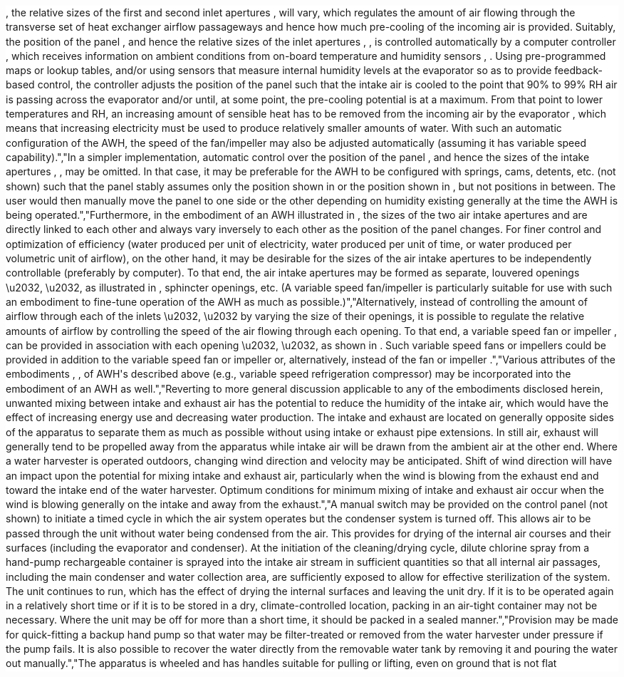 , the relative sizes of the first and second inlet apertures ,  will vary, which regulates the amount of air flowing through the transverse set of heat exchanger airflow passageways and hence how much pre-cooling of the incoming air is provided. Suitably, the position of the panel , and hence the relative sizes of the inlet apertures , , is controlled automatically by a computer controller , which receives information on ambient conditions from on-board temperature and humidity sensors , . Using pre-programmed maps or lookup tables, and\/or using sensors  that measure internal humidity levels at the evaporator so as to provide feedback-based control, the controller adjusts the position of the panel  such that the intake air is cooled to the point that 90% to 99% RH air is passing across the evaporator and\/or until, at some point, the pre-cooling potential is at a maximum. From that point to lower temperatures and RH, an increasing amount of sensible heat has to be removed from the incoming air by the evaporator , which means that increasing electricity must be used to produce relatively smaller amounts of water. With such an automatic configuration of the AWH, the speed of the fan\/impeller  may also be adjusted automatically (assuming it has variable speed capability).","In a simpler implementation, automatic control over the position of the panel , and hence the sizes of the intake apertures , , may be omitted. In that case, it may be preferable for the AWH  to be configured with springs, cams, detents, etc. (not shown) such that the panel  stably assumes only the position shown in  or the position shown in , but not positions in between. The user would then manually move the panel to one side or the other depending on humidity existing generally at the time the AWH is being operated.","Furthermore, in the embodiment  of an AWH illustrated in , the sizes of the two air intake apertures  and  are directly linked to each other and always vary inversely to each other as the position of the panel  changes. For finer control and optimization of efficiency (water produced per unit of electricity, water produced per unit of time, or water produced per volumetric unit of airflow), on the other hand, it may be desirable for the sizes of the air intake apertures to be independently controllable (preferably by computer). To that end, the air intake apertures may be formed as separate, louvered openings \u2032, \u2032, as illustrated in , sphincter openings, etc. (A variable speed fan\/impeller is particularly suitable for use with such an embodiment to fine-tune operation of the AWH as much as possible.)","Alternatively, instead of controlling the amount of airflow through each of the inlets \u2032, \u2032 by varying the size of their openings, it is possible to regulate the relative amounts of airflow by controlling the speed of the air flowing through each opening. To that end, a variable speed fan or impeller ,  can be provided in association with each opening \u2032, \u2032, as shown in . Such variable speed fans or impellers could be provided in addition to the variable speed fan or impeller  or, alternatively, instead of the fan or impeller .","Various attributes of the embodiments , ,  of AWH's described above (e.g., variable speed refrigeration compressor) may be incorporated into the embodiment  of an AWH as well.","Reverting to more general discussion applicable to any of the embodiments disclosed herein, unwanted mixing between intake and exhaust air has the potential to reduce the humidity of the intake air, which would have the effect of increasing energy use and decreasing water production. The intake and exhaust are located on generally opposite sides of the apparatus to separate them as much as possible without using intake or exhaust pipe extensions. In still air, exhaust will generally tend to be propelled away from the apparatus while intake air will be drawn from the ambient air at the other end. Where a water harvester is operated outdoors, changing wind direction and velocity may be anticipated. Shift of wind direction will have an impact upon the potential for mixing intake and exhaust air, particularly when the wind is blowing from the exhaust end and toward the intake end of the water harvester. Optimum conditions for minimum mixing of intake and exhaust air occur when the wind is blowing generally on the intake and away from the exhaust.","A manual switch may be provided on the control panel (not shown) to initiate a timed cycle in which the air system operates but the condenser system is turned off. This allows air to be passed through the unit without water being condensed from the air. This provides for drying of the internal air courses and their surfaces (including the evaporator and condenser). At the initiation of the cleaning\/drying cycle, dilute chlorine spray from a hand-pump rechargeable container is sprayed into the intake air stream in sufficient quantities so that all internal air passages, including the main condenser and water collection area, are sufficiently exposed to allow for effective sterilization of the system. The unit continues to run, which has the effect of drying the internal surfaces and leaving the unit dry. If it is to be operated again in a relatively short time or if it is to be stored in a dry, climate-controlled location, packing in an air-tight container may not be necessary. Where the unit may be off for more than a short time, it should be packed in a sealed manner.","Provision may be made for quick-fitting a backup hand pump so that water may be filter-treated or removed from the water harvester under pressure if the pump  fails. It is also possible to recover the water directly from the removable water tank by removing it and pouring the water out manually.","The apparatus is wheeled and has handles suitable for pulling or lifting, even on ground that is not flat